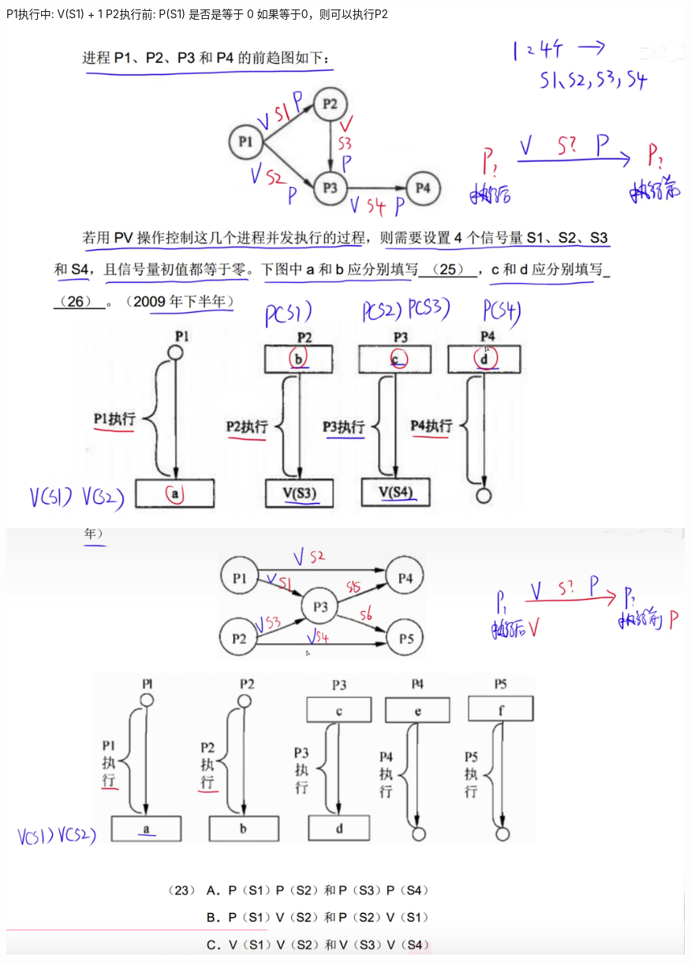 P1执行中: V(S1) + 1
P2执行前: P(S1) 是否是等于 0 如果等于0，则可以执行P2

![](../pic/2023-05-14-17-56-08.png)
![](../pic/2023-05-14-17-57-59.png)